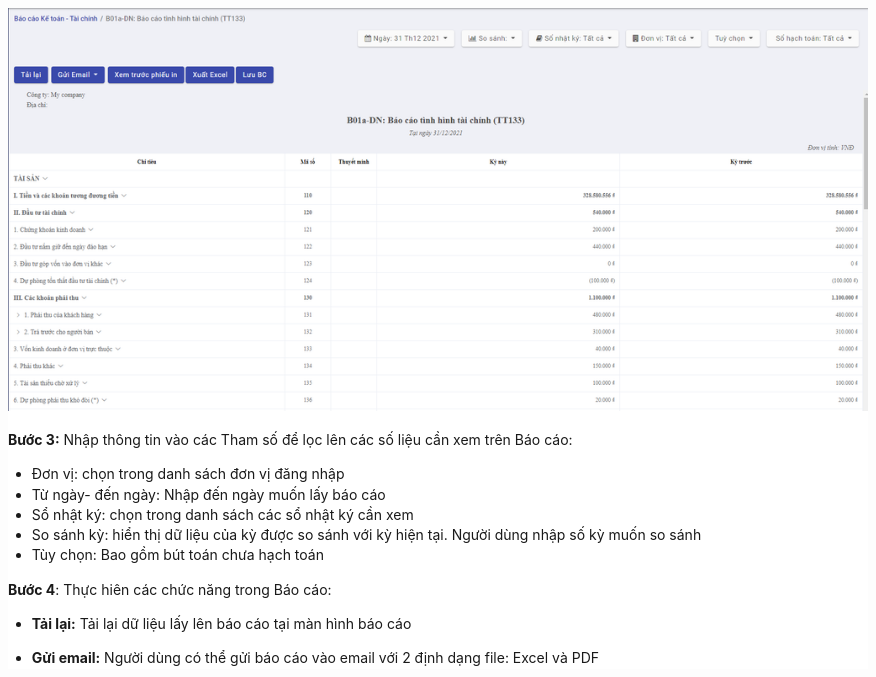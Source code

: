 ![](images/fin_BC_bangcanKT_B01a_TT133_2.png)

**Bước 3:**  Nhập thông tin vào các Tham số để lọc lên các số liệu cần xem trên Báo cáo:

- Đơn vị: chọn trong danh sách đơn vị đăng nhập
- Từ ngày- đến ngày: Nhập đến ngày muốn lấy báo cáo
- Sổ nhật ký: chọn trong danh sách các sổ nhật ký cần xem
- So sánh kỳ: hiển thị dữ liệu của kỳ được so sánh với kỳ hiện tại. Người dùng nhập số kỳ muốn so sánh
- Tùy chọn: Bao gồm bút toán chưa hạch toán 

**Bước 4**:  Thực hiên các chức năng trong Báo cáo:

- **Tải lại:** Tải lại dữ liệu lấy lên báo cáo tại màn hình báo cáo

- **Gửi email:** Người dùng có thể gửi báo cáo vào email với 2 định dạng file: Excel và PDF
